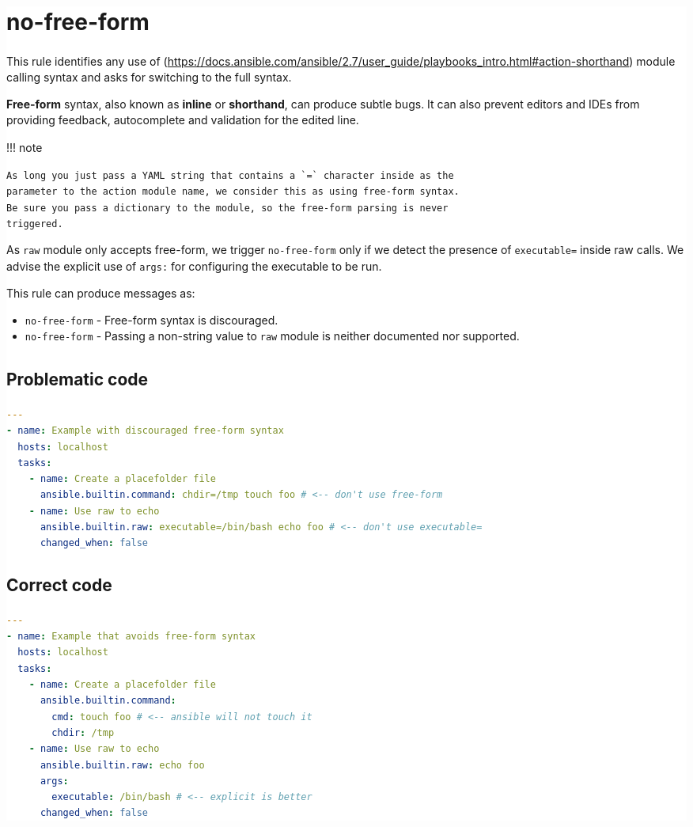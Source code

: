 
# no-free-form

This rule identifies any use of
(https://docs.ansible.com/ansible/2.7/user_guide/playbooks_intro.html#action-shorthand)
module calling syntax and asks for switching to the full syntax.

**Free-form** syntax, also known as **inline** or **shorthand**, can produce
subtle bugs. It can also prevent editors and IDEs from providing feedback,
autocomplete and validation for the edited line.

!!! note

    As long you just pass a YAML string that contains a `=` character inside as the
    parameter to the action module name, we consider this as using free-form syntax.
    Be sure you pass a dictionary to the module, so the free-form parsing is never
    triggered.

As `raw` module only accepts free-form, we trigger `no-free-form` only if
we detect the presence of `executable=` inside raw calls. We advise the explicit
use of `args:` for configuring the executable to be run.

This rule can produce messages as:

- `no-free-form` - Free-form syntax is discouraged.
- `no-free-form` - Passing a non-string value to `raw` module is
  neither documented nor supported.

## Problematic code

```yaml
---
- name: Example with discouraged free-form syntax
  hosts: localhost
  tasks:
    - name: Create a placefolder file
      ansible.builtin.command: chdir=/tmp touch foo # <-- don't use free-form
    - name: Use raw to echo
      ansible.builtin.raw: executable=/bin/bash echo foo # <-- don't use executable=
      changed_when: false
```

## Correct code

```yaml
---
- name: Example that avoids free-form syntax
  hosts: localhost
  tasks:
    - name: Create a placefolder file
      ansible.builtin.command:
        cmd: touch foo # <-- ansible will not touch it
        chdir: /tmp
    - name: Use raw to echo
      ansible.builtin.raw: echo foo
      args:
        executable: /bin/bash # <-- explicit is better
      changed_when: false
```

